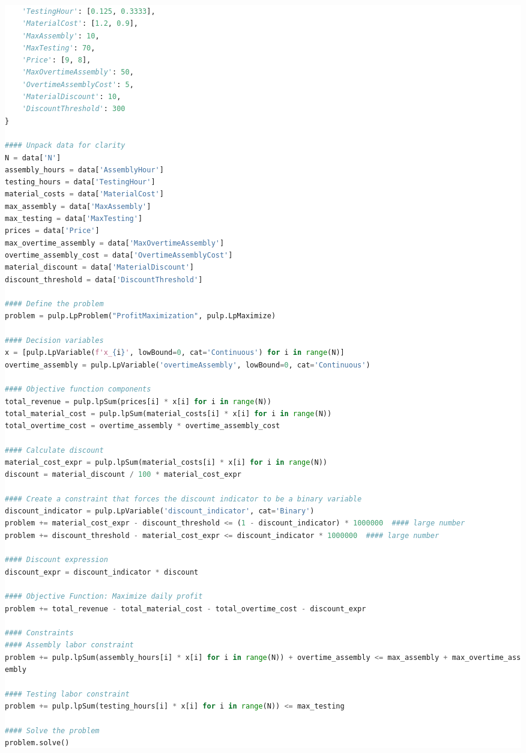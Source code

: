```python
    'TestingHour': [0.125, 0.3333],
    'MaterialCost': [1.2, 0.9],
    'MaxAssembly': 10,
    'MaxTesting': 70,
    'Price': [9, 8],
    'MaxOvertimeAssembly': 50,
    'OvertimeAssemblyCost': 5,
    'MaterialDiscount': 10,
    'DiscountThreshold': 300
}

#### Unpack data for clarity
N = data['N']
assembly_hours = data['AssemblyHour']
testing_hours = data['TestingHour']
material_costs = data['MaterialCost']
max_assembly = data['MaxAssembly']
max_testing = data['MaxTesting']
prices = data['Price']
max_overtime_assembly = data['MaxOvertimeAssembly']
overtime_assembly_cost = data['OvertimeAssemblyCost']
material_discount = data['MaterialDiscount']
discount_threshold = data['DiscountThreshold']

#### Define the problem
problem = pulp.LpProblem("ProfitMaximization", pulp.LpMaximize)

#### Decision variables
x = [pulp.LpVariable(f'x_{i}', lowBound=0, cat='Continuous') for i in range(N)]
overtime_assembly = pulp.LpVariable('overtimeAssembly', lowBound=0, cat='Continuous')

#### Objective function components
total_revenue = pulp.lpSum(prices[i] * x[i] for i in range(N))
total_material_cost = pulp.lpSum(material_costs[i] * x[i] for i in range(N))
total_overtime_cost = overtime_assembly * overtime_assembly_cost

#### Calculate discount
material_cost_expr = pulp.lpSum(material_costs[i] * x[i] for i in range(N))
discount = material_discount / 100 * material_cost_expr

#### Create a constraint that forces the discount indicator to be a binary variable
discount_indicator = pulp.LpVariable('discount_indicator', cat='Binary')
problem += material_cost_expr - discount_threshold <= (1 - discount_indicator) * 1000000  #### large number
problem += discount_threshold - material_cost_expr <= discount_indicator * 1000000  #### large number

#### Discount expression
discount_expr = discount_indicator * discount

#### Objective Function: Maximize daily profit
problem += total_revenue - total_material_cost - total_overtime_cost - discount_expr

#### Constraints
#### Assembly labor constraint
problem += pulp.lpSum(assembly_hours[i] * x[i] for i in range(N)) + overtime_assembly <= max_assembly + max_overtime_assembly

#### Testing labor constraint
problem += pulp.lpSum(testing_hours[i] * x[i] for i in range(N)) <= max_testing

#### Solve the problem
problem.solve()
```